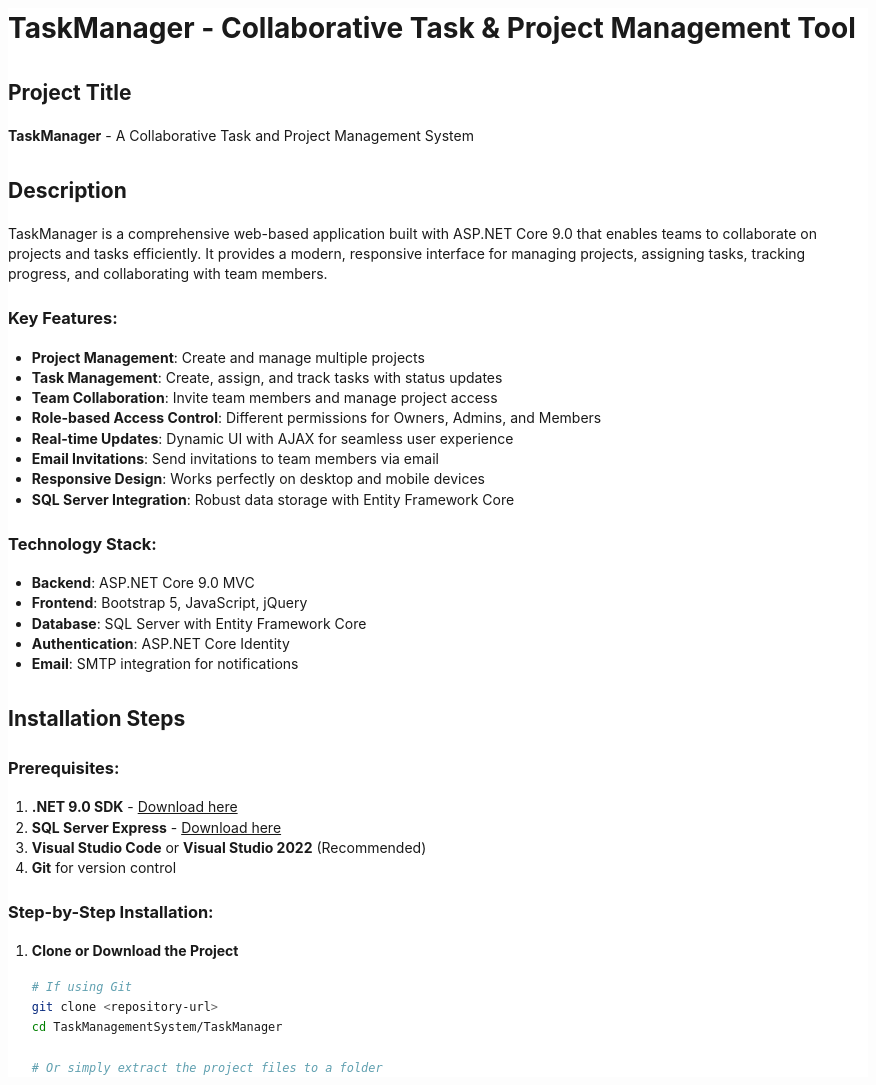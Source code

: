 # TaskManager - Collaborative Task & Project Management Tool

## Project Title
**TaskManager** - A Collaborative Task and Project Management System

## Description
TaskManager is a comprehensive web-based application built with ASP.NET Core 9.0 that enables teams to collaborate on projects and tasks efficiently. It provides a modern, responsive interface for managing projects, assigning tasks, tracking progress, and collaborating with team members.

### Key Features:
- **Project Management**: Create and manage multiple projects
- **Task Management**: Create, assign, and track tasks with status updates
- **Team Collaboration**: Invite team members and manage project access
- **Role-based Access Control**: Different permissions for Owners, Admins, and Members
- **Real-time Updates**: Dynamic UI with AJAX for seamless user experience
- **Email Invitations**: Send invitations to team members via email
- **Responsive Design**: Works perfectly on desktop and mobile devices
- **SQL Server Integration**: Robust data storage with Entity Framework Core

### Technology Stack:
- **Backend**: ASP.NET Core 9.0 MVC
- **Frontend**: Bootstrap 5, JavaScript, jQuery
- **Database**: SQL Server with Entity Framework Core
- **Authentication**: ASP.NET Core Identity
- **Email**: SMTP integration for notifications

## Installation Steps

### Prerequisites:
1. **.NET 9.0 SDK** - [Download here](https://dotnet.microsoft.com/download/dotnet/9.0)
2. **SQL Server Express** - [Download here](https://www.microsoft.com/en-us/sql-server/sql-server-downloads)
3. **Visual Studio Code** or **Visual Studio 2022** (Recommended)
4. **Git** for version control

### Step-by-Step Installation:

1. **Clone or Download the Project**
   ```bash
   # If using Git
   git clone <repository-url>
   cd TaskManagementSystem/TaskManager
   
   # Or simply extract the project files to a folder
   ```
